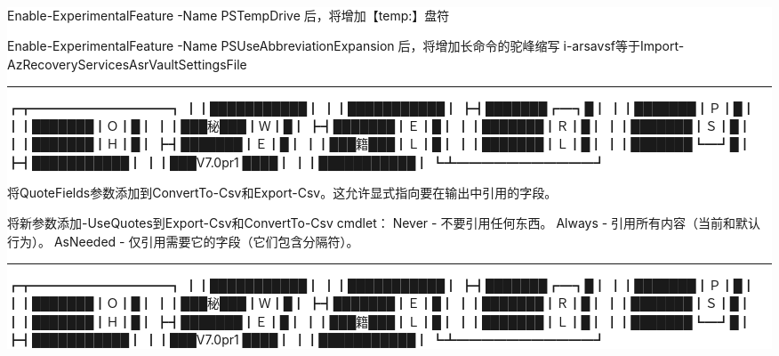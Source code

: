 Enable-ExperimentalFeature -Name PSTempDrive
后，将增加【temp:】盘符

Enable-ExperimentalFeature -Name PSUseAbbreviationExpansion
后，将增加长命令的驼峰缩写
i-arsavsf等于Import-AzRecoveryServicesAsrVaultSettingsFile

---

┏┳━━━━━━━━━━━┓
┃┃███████████┃
┃┃███████████┃
┣┫███████┏━┓█┃
┃┃███████┃Ｐ┃█┃
┃┃███████┃Ｏ┃█┃
┃┃███秘███┃Ｗ┃█┃
┣┫███████┃Ｅ┃█┃
┃┃███████┃Ｒ┃█┃
┃┃███████┃Ｓ┃█┃
┃┃███████┃Ｈ┃█┃
┣┫███████┃Ｅ┃█┃
┃┃███籍███┃Ｌ┃█┃
┃┃███████┃Ｌ┃█┃
┃┃███████┗━┛█┃
┣┫███████████┃
┃┃███V7.0pr1 ████┃
┃┃███████████┃
┗┻━━━━━━━━━━━┛

将QuoteFields参数添加到ConvertTo-Csv和Export-Csv。这允许显式指向要在输出中引用的字段。

将新参数添加-UseQuotes到Export-Csv和ConvertTo-Csv cmdlet：
Never - 不要引用任何东西。
Always - 引用所有内容（当前和默认行为）。
AsNeeded - 仅引用需要它的字段（它们包含分隔符）。

---

┏┳━━━━━━━━━━━┓
┃┃███████████┃
┃┃███████████┃
┣┫███████┏━┓█┃
┃┃███████┃Ｐ┃█┃
┃┃███████┃Ｏ┃█┃
┃┃███秘███┃Ｗ┃█┃
┣┫███████┃Ｅ┃█┃
┃┃███████┃Ｒ┃█┃
┃┃███████┃Ｓ┃█┃
┃┃███████┃Ｈ┃█┃
┣┫███████┃Ｅ┃█┃
┃┃███籍███┃Ｌ┃█┃
┃┃███████┃Ｌ┃█┃
┃┃███████┗━┛█┃
┣┫███████████┃
┃┃███V7.0pr1 ████┃
┃┃███████████┃
┗┻━━━━━━━━━━━┛
